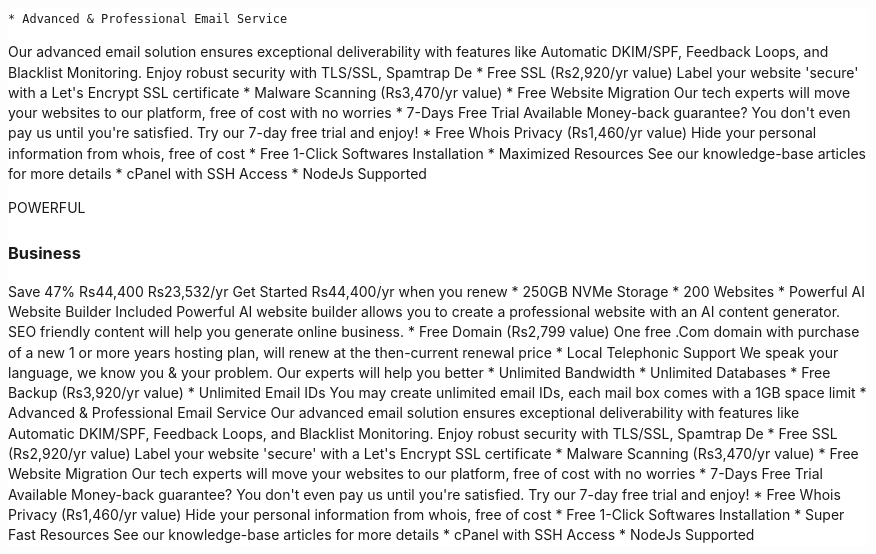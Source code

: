     * Advanced & Professional Email Service
Our advanced email solution ensures exceptional deliverability with features like Automatic DKIM/SPF, Feedback Loops, and Blacklist Monitoring. Enjoy robust security with TLS/SSL, Spamtrap De
    * Free SSL (Rs2,920/yr value)
Label your website 'secure' with a Let's Encrypt SSL certificate
    * Malware Scanning (Rs3,470/yr value)
    * Free Website Migration
Our tech experts will move your websites to our platform, free of cost with no worries
    * 7-Days Free Trial Available
Money-back guarantee? You don't even pay us until you're satisfied. Try our 7-day free trial and enjoy!
    * Free Whois Privacy (Rs1,460/yr value)
Hide your personal information from whois, free of cost
    * Free 1-Click Softwares Installation
    * Maximized Resources
See our knowledge-base articles for more details
    * cPanel with SSH Access
    * NodeJs Supported


POWERFUL
### Business
Save 47%
Rs44,400
Rs23,532/yr
Get Started
Rs44,400/yr when you renew
    * 250GB NVMe Storage
    * 200 Websites
    * Powerful AI Website Builder Included
Powerful AI website builder allows you to create a professional website with an AI content generator. SEO friendly content will help you generate online business.
    * Free Domain (Rs2,799 value)
One free .Com domain with purchase of a new 1 or more years hosting plan, will renew at the then-current renewal price
    * Local Telephonic Support
We speak your language, we know you & your problem. Our experts will help you better
    * Unlimited Bandwidth
    * Unlimited Databases
    * Free Backup (Rs3,920/yr value)
    * Unlimited Email IDs
You may create unlimited email IDs, each mail box comes with a 1GB space limit
    * Advanced & Professional Email Service
Our advanced email solution ensures exceptional deliverability with features like Automatic DKIM/SPF, Feedback Loops, and Blacklist Monitoring. Enjoy robust security with TLS/SSL, Spamtrap De
    * Free SSL (Rs2,920/yr value)
Label your website 'secure' with a Let's Encrypt SSL certificate
    * Malware Scanning (Rs3,470/yr value)
    * Free Website Migration
Our tech experts will move your websites to our platform, free of cost with no worries
    * 7-Days Free Trial Available
Money-back guarantee? You don't even pay us until you're satisfied. Try our 7-day free trial and enjoy!
    * Free Whois Privacy (Rs1,460/yr value)
Hide your personal information from whois, free of cost
    * Free 1-Click Softwares Installation
    * Super Fast Resources
See our knowledge-base articles for more details
    * cPanel with SSH Access
    * NodeJs Supported
